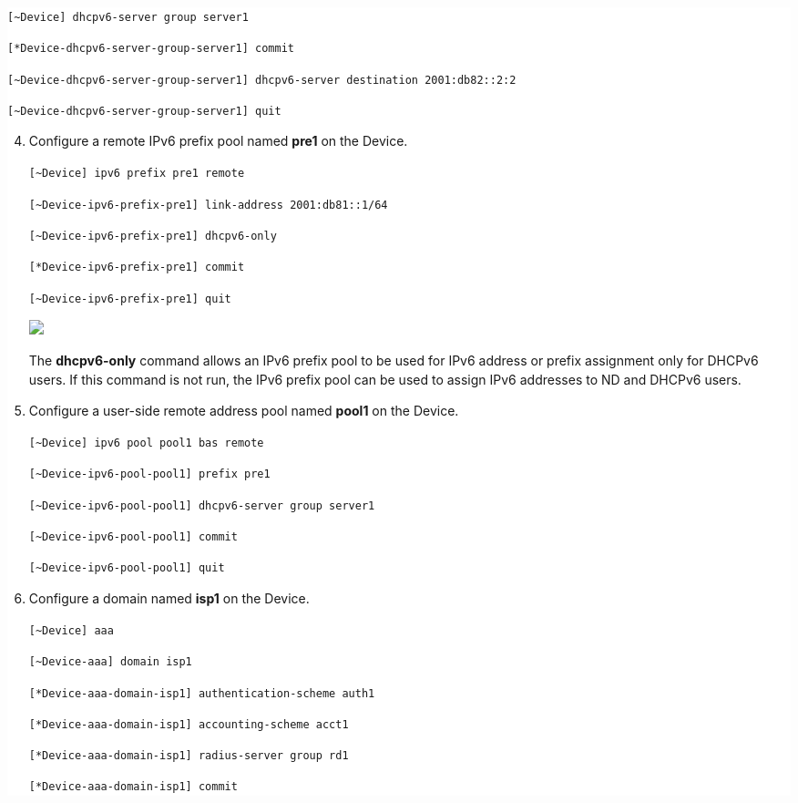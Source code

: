    
   ```
   [~Device] dhcpv6-server group server1
   ```
   ```
   [*Device-dhcpv6-server-group-server1] commit
   ```
   ```
   [~Device-dhcpv6-server-group-server1] dhcpv6-server destination 2001:db82::2:2
   ```
   ```
   [~Device-dhcpv6-server-group-server1] quit
   ```
4. Configure a remote IPv6 prefix pool named **pre1** on the Device.
   
   
   ```
   [~Device] ipv6 prefix pre1 remote
   ```
   ```
   [~Device-ipv6-prefix-pre1] link-address 2001:db81::1/64
   ```
   ```
   [~Device-ipv6-prefix-pre1] dhcpv6-only
   ```
   ```
   [*Device-ipv6-prefix-pre1] commit
   ```
   ```
   [~Device-ipv6-prefix-pre1] quit
   ```
   ![](../../../../public_sys-resources/note_3.0-en-us.png) 
   
   The **dhcpv6-only** command allows an IPv6 prefix pool to be used for IPv6 address or prefix assignment only for DHCPv6 users. If this command is not run, the IPv6 prefix pool can be used to assign IPv6 addresses to ND and DHCPv6 users.
5. Configure a user-side remote address pool named **pool1** on the Device.
   
   
   ```
   [~Device] ipv6 pool pool1 bas remote
   ```
   ```
   [~Device-ipv6-pool-pool1] prefix pre1
   ```
   ```
   [~Device-ipv6-pool-pool1] dhcpv6-server group server1
   ```
   ```
   [~Device-ipv6-pool-pool1] commit
   ```
   ```
   [~Device-ipv6-pool-pool1] quit
   ```
6. Configure a domain named **isp1** on the Device.
   
   
   ```
   [~Device] aaa
   ```
   ```
   [~Device-aaa] domain isp1
   ```
   ```
   [*Device-aaa-domain-isp1] authentication-scheme auth1
   ```
   ```
   [*Device-aaa-domain-isp1] accounting-scheme acct1
   ```
   ```
   [*Device-aaa-domain-isp1] radius-server group rd1
   ```
   ```
   [*Device-aaa-domain-isp1] commit
   ```